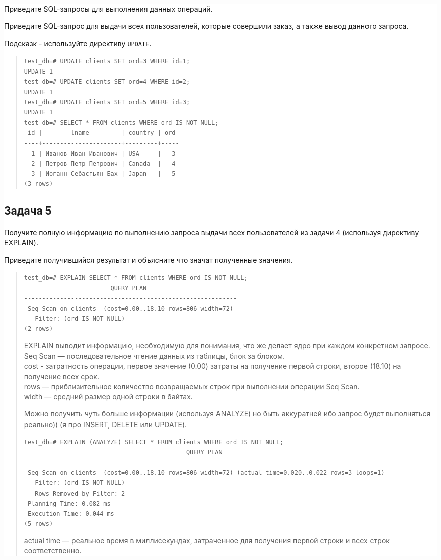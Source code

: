 Приведите SQL-запросы для выполнения данных операций.

Приведите SQL-запрос для выдачи всех пользователей, которые совершили заказ, а также вывод данного запроса.

Подсказк - используйте директиву `UPDATE`.

> ```code
> test_db=# UPDATE clients SET ord=3 WHERE id=1;
> UPDATE 1
> test_db=# UPDATE clients SET ord=4 WHERE id=2;
> UPDATE 1
> test_db=# UPDATE clients SET ord=5 WHERE id=3;
> UPDATE 1
> test_db=# SELECT * FROM clients WHERE ord IS NOT NULL;
>  id |        lname         | country | ord
> ----+----------------------+---------+-----
>   1 | Иванов Иван Иванович | USA     |   3
>   2 | Петров Петр Петрович | Canada  |   4
>   3 | Иоганн Себастьян Бах | Japan   |   5
> (3 rows)
> ```

## Задача 5

Получите полную информацию по выполнению запроса выдачи всех пользователей из задачи 4
(используя директиву EXPLAIN).

Приведите получившийся результат и объясните что значат полученные значения.

> ```code
> test_db=# EXPLAIN SELECT * FROM clients WHERE ord IS NOT NULL;
>                         QUERY PLAN
> -----------------------------------------------------------
>  Seq Scan on clients  (cost=0.00..18.10 rows=806 width=72)
>    Filter: (ord IS NOT NULL)
> (2 rows)
> ```
>
> EXPLAIN выводит информацию, необходимую для понимания, что же делает ядро при каждом конкретном запросе.  
> Seq Scan — последовательное чтение данных из таблицы, блок за блоком.  
> cost - затратность операции, первое значение (0.00) затраты на получение первой строки, второе (18.10) на получение всех срок.  
> rows — приблизительное количество возвращаемых строк при выполнении операции Seq Scan.  
> width — средний размер одной строки в байтах.  
> 
> Можно получить чуть больше информации (используя ANALYZE) но быть аккуратней ибо запрос будет выполняться реально)) (я про INSERT, DELETE или UPDATE).
>
> ```code
> test_db=# EXPLAIN (ANALYZE) SELECT * FROM clients WHERE ord IS NOT NULL;
>                                              QUERY PLAN
> -----------------------------------------------------------------------------------------------------
>  Seq Scan on clients  (cost=0.00..18.10 rows=806 width=72) (actual time=0.020..0.022 rows=3 loops=1)
>    Filter: (ord IS NOT NULL)
>    Rows Removed by Filter: 2
>  Planning Time: 0.082 ms
>  Execution Time: 0.044 ms
> (5 rows)
> ```
>
> actual time — реальное время в миллисекундах, затраченное для получения первой строки и всех строк соответственно.  